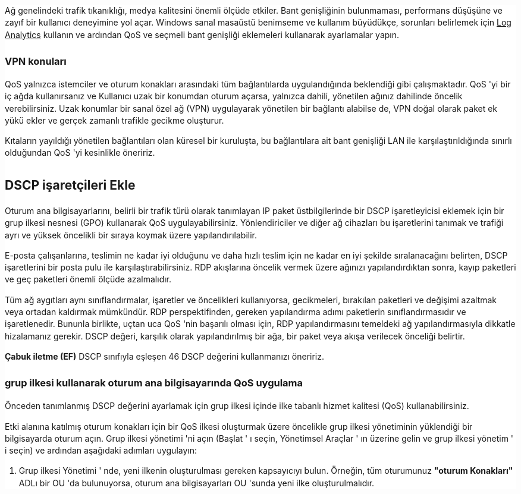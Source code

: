Ağ genelindeki trafik tıkanıklığı, medya kalitesini önemli ölçüde etkiler. Bant genişliğinin bulunmaması, performans düşüşüne ve zayıf bir kullanıcı deneyimine yol açar. Windows sanal masaüstü benimseme ve kullanım büyüdükçe, sorunları belirlemek için [Log Analytics](./diagnostics-log-analytics.md) kullanın ve ardından QoS ve seçmeli bant genişliği eklemeleri kullanarak ayarlamalar yapın.

### <a name="vpn-considerations"></a>VPN konuları

QoS yalnızca istemciler ve oturum konakları arasındaki tüm bağlantılarda uygulandığında beklendiği gibi çalışmaktadır. QoS 'yi bir iç ağda kullanırsanız ve Kullanıcı uzak bir konumdan oturum açarsa, yalnızca dahili, yönetilen ağınız dahilinde öncelik verebilirsiniz. Uzak konumlar bir sanal özel ağ (VPN) uygulayarak yönetilen bir bağlantı alabilse de, VPN doğal olarak paket ek yükü ekler ve gerçek zamanlı trafikle gecikme oluşturur.

Kıtaların yayıldığı yönetilen bağlantıları olan küresel bir kuruluşta, bu bağlantılara ait bant genişliği LAN ile karşılaştırıldığında sınırlı olduğundan QoS 'yi kesinlikle öneririz.

## <a name="insert-dscp-markers"></a>DSCP işaretçileri Ekle

Oturum ana bilgisayarlarını, belirli bir trafik türü olarak tanımlayan IP paket üstbilgilerinde bir DSCP işaretleyicisi eklemek için bir grup ilkesi nesnesi (GPO) kullanarak QoS uygulayabilirsiniz. Yönlendiriciler ve diğer ağ cihazları bu işaretlerini tanımak ve trafiği ayrı ve yüksek öncelikli bir sıraya koymak üzere yapılandırılabilir.

E-posta çalışanlarına, teslimin ne kadar iyi olduğunu ve daha hızlı teslim için ne kadar en iyi şekilde sıralanacağını belirten, DSCP işaretlerini bir posta pulu ile karşılaştırabilirsiniz. RDP akışlarına öncelik vermek üzere ağınızı yapılandırdıktan sonra, kayıp paketleri ve geç paketleri önemli ölçüde azalmalıdır.

Tüm ağ aygıtları aynı sınıflandırmalar, işaretler ve öncelikleri kullanıyorsa, gecikmeleri, bırakılan paketleri ve değişimi azaltmak veya ortadan kaldırmak mümkündür. RDP perspektifinden, gereken yapılandırma adımı paketlerin sınıflandırmasıdır ve işaretlenedir. Bununla birlikte, uçtan uca QoS 'nin başarılı olması için, RDP yapılandırmasını temeldeki ağ yapılandırmasıyla dikkatle hizalamanız gerekir.
DSCP değeri, karşılık olarak yapılandırılmış bir ağa, bir paket veya akışa verilecek önceliği belirtir.

**Çabuk iletme (EF)** DSCP sınıfıyla eşleşen 46 DSCP değerini kullanmanızı öneririz.

### <a name="implement-qos-on-session-host-using-group-policy"></a>grup ilkesi kullanarak oturum ana bilgisayarında QoS uygulama

Önceden tanımlanmış DSCP değerini ayarlamak için grup ilkesi içinde ilke tabanlı hizmet kalitesi (QoS) kullanabilirsiniz.

Etki alanına katılmış oturum konakları için bir QoS ilkesi oluşturmak üzere öncelikle grup ilkesi yönetiminin yüklendiği bir bilgisayarda oturum açın. Grup ilkesi yönetimi 'ni açın (Başlat ' ı seçin, Yönetimsel Araçlar ' ın üzerine gelin ve grup ilkesi yönetim ' i seçin) ve ardından aşağıdaki adımları uygulayın:

1. Grup ilkesi Yönetimi ' nde, yeni ilkenin oluşturulması gereken kapsayıcıyı bulun. Örneğin, tüm oturumunuz **"oturum Konakları"** ADLı bir OU 'da bulunuyorsa, oturum ana bilgisayarları OU 'sunda yeni ilke oluşturulmalıdır.
